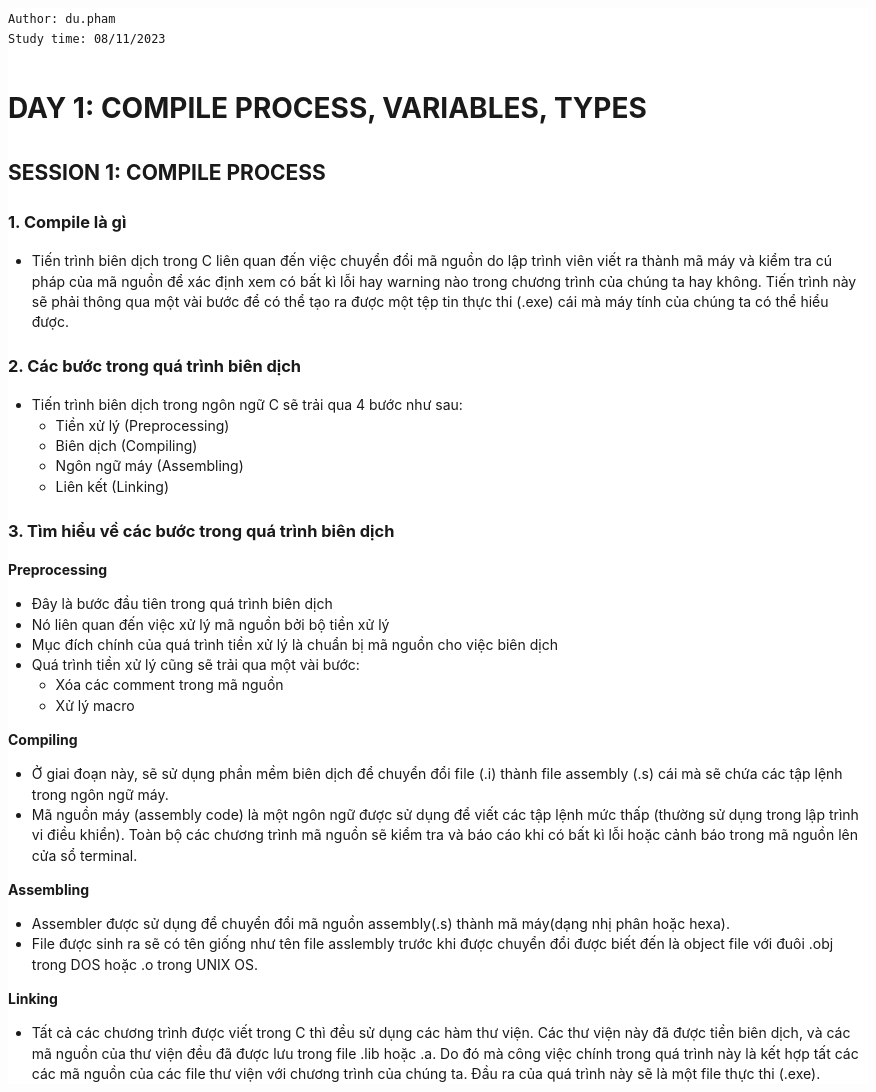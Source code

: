 ```
Author: du.pham
Study time: 08/11/2023
```

# DAY 1: COMPILE PROCESS, VARIABLES, TYPES

## SESSION 1: COMPILE PROCESS

### 1. Compile là gì

- Tiến trình biên dịch trong C liên quan đến việc chuyển đổi mã nguồn do lập trình viên viết ra thành mã máy và kiểm tra cú pháp của mã nguồn để xác định xem có bất kì lỗi hay warning nào trong chương trình của chúng ta hay không. Tiến trình này sẽ phải thông qua một vài bước để có thể tạo ra được một tệp tin thực thi (.exe) cái mà máy tính của chúng ta có thể hiểu được.

### 2. Các bước trong quá trình biên dịch

- Tiến trình biên dịch trong ngôn ngữ C sẽ trải qua 4 bước như sau:
  - Tiền xử lý (Preprocessing)
  - Biên dịch (Compiling)
  - Ngôn ngữ máy (Assembling)
  - Liên kết (Linking)

### 3. Tìm hiểu về các bước trong quá trình biên dịch

**Preprocessing**

- Đây là bước đầu tiên trong quá trình biên dịch
- Nó liên quan đến việc xử lý mã nguồn bởi bộ tiền xử lý
- Mục đích chính của quá trình tiền xử lý là chuẩn bị mã nguồn cho việc biên dịch
- Quá trình tiền xử lý cũng sẽ trải qua một vài bước:
  - Xóa các comment trong mã nguồn
  - Xử lý macro

**Compiling**

- Ở giai đoạn này, sẽ sử dụng phần mềm biên dịch để chuyển đổi file (.i) thành file assembly (.s) cái mà sẽ chứa các tập lệnh trong ngôn ngữ máy.
- Mã nguồn máy (assembly code) là một ngôn ngữ được sử dụng để viết các tập lệnh mức thấp (thường sử dụng trong lập trình vi điều khiển). Toàn bộ các chương trình mã nguồn sẽ kiểm tra và báo cáo khi có bất kì lỗi hoặc cảnh báo trong mã nguồn lên cửa sổ terminal.

**Assembling**

- Assembler được sử dụng để chuyển đổi mã nguồn assembly(.s) thành mã máy(dạng nhị phân hoặc hexa).
- File được sinh ra sẽ có tên giống như tên file asslembly trước khi được chuyển đổi được biết đến là object file với đuôi .obj trong DOS hoặc .o trong UNIX OS.

**Linking**

- Tất cả các chương trình được viết trong C thì đều sử dụng các hàm thư viện. Các thư viện này đã được tiền biên dịch, và các mã nguồn của thư viện đều đã được lưu trong file .lib hoặc .a. Do đó mà công việc chính trong quá trình này là kết hợp tất các các mã nguồn của các file thư viện với chương trình của chúng ta. Đầu ra của quá trình này sẽ là một file thực thi (.exe).
